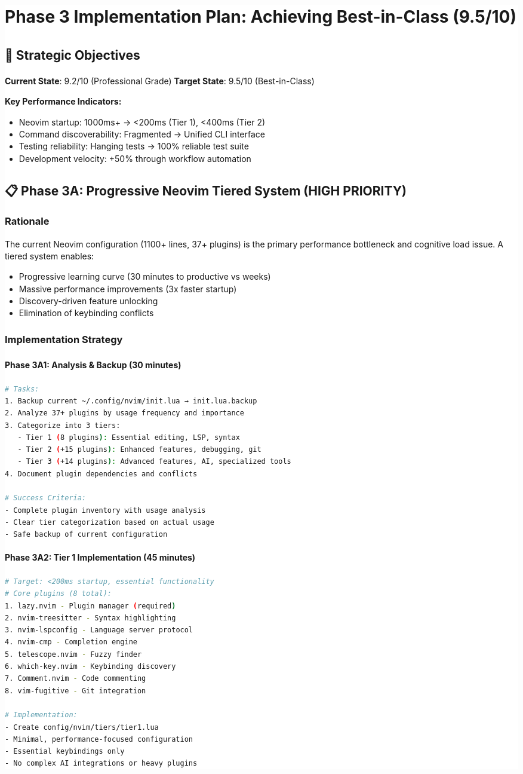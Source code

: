 # Phase 3 Implementation Plan: Achieving Best-in-Class (9.5/10)

## 🎯 Strategic Objectives

**Current State**: 9.2/10 (Professional Grade)
**Target State**: 9.5/10 (Best-in-Class)

**Key Performance Indicators:**
- Neovim startup: 1000ms+ → <200ms (Tier 1), <400ms (Tier 2)
- Command discoverability: Fragmented → Unified CLI interface
- Testing reliability: Hanging tests → 100% reliable test suite
- Development velocity: +50% through workflow automation

## 📋 Phase 3A: Progressive Neovim Tiered System (HIGH PRIORITY)

### **Rationale**
The current Neovim configuration (1100+ lines, 37+ plugins) is the primary performance bottleneck and cognitive load issue. A tiered system enables:
- Progressive learning curve (30 minutes to productive vs weeks)
- Massive performance improvements (3x faster startup)
- Discovery-driven feature unlocking
- Elimination of keybinding conflicts

### **Implementation Strategy**

#### **Phase 3A1: Analysis & Backup (30 minutes)**
```bash
# Tasks:
1. Backup current ~/.config/nvim/init.lua → init.lua.backup
2. Analyze 37+ plugins by usage frequency and importance
3. Categorize into 3 tiers:
   - Tier 1 (8 plugins): Essential editing, LSP, syntax
   - Tier 2 (+15 plugins): Enhanced features, debugging, git
   - Tier 3 (+14 plugins): Advanced features, AI, specialized tools
4. Document plugin dependencies and conflicts

# Success Criteria:
- Complete plugin inventory with usage analysis
- Clear tier categorization based on actual usage
- Safe backup of current configuration
```

#### **Phase 3A2: Tier 1 Implementation (45 minutes)**
```bash
# Target: <200ms startup, essential functionality
# Core plugins (8 total):
1. lazy.nvim - Plugin manager (required)
2. nvim-treesitter - Syntax highlighting
3. nvim-lspconfig - Language server protocol
4. nvim-cmp - Completion engine
5. telescope.nvim - Fuzzy finder
6. which-key.nvim - Keybinding discovery
7. Comment.nvim - Code commenting
8. vim-fugitive - Git integration

# Implementation:
- Create config/nvim/tiers/tier1.lua
- Minimal, performance-focused configuration
- Essential keybindings only
- No complex AI integrations or heavy plugins
```